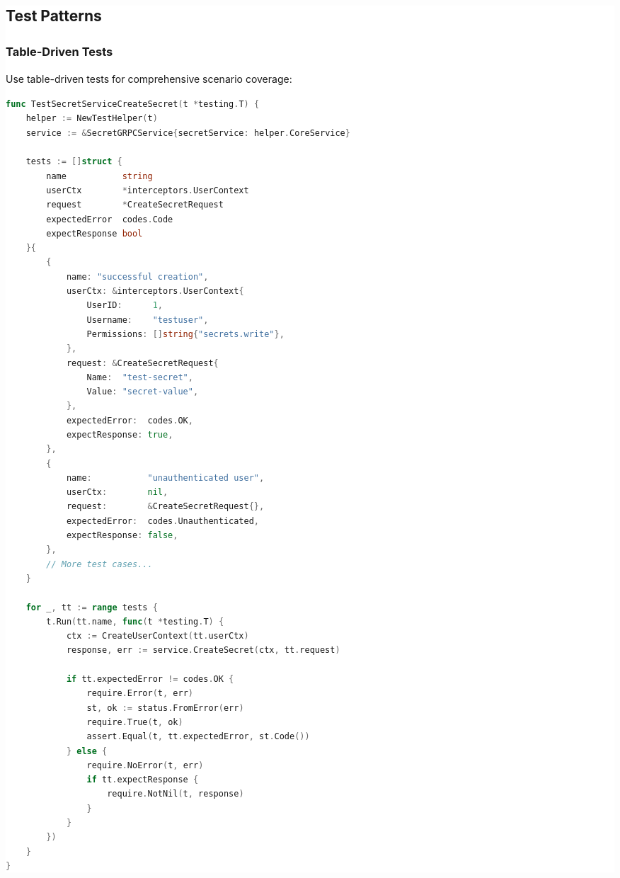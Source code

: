 ## Test Patterns

### Table-Driven Tests

Use table-driven tests for comprehensive scenario coverage:

```go
func TestSecretServiceCreateSecret(t *testing.T) {
    helper := NewTestHelper(t)
    service := &SecretGRPCService{secretService: helper.CoreService}

    tests := []struct {
        name           string
        userCtx        *interceptors.UserContext
        request        *CreateSecretRequest
        expectedError  codes.Code
        expectResponse bool
    }{
        {
            name: "successful creation",
            userCtx: &interceptors.UserContext{
                UserID:      1,
                Username:    "testuser",
                Permissions: []string{"secrets.write"},
            },
            request: &CreateSecretRequest{
                Name:  "test-secret",
                Value: "secret-value",
            },
            expectedError:  codes.OK,
            expectResponse: true,
        },
        {
            name:           "unauthenticated user",
            userCtx:        nil,
            request:        &CreateSecretRequest{},
            expectedError:  codes.Unauthenticated,
            expectResponse: false,
        },
        // More test cases...
    }

    for _, tt := range tests {
        t.Run(tt.name, func(t *testing.T) {
            ctx := CreateUserContext(tt.userCtx)
            response, err := service.CreateSecret(ctx, tt.request)
            
            if tt.expectedError != codes.OK {
                require.Error(t, err)
                st, ok := status.FromError(err)
                require.True(t, ok)
                assert.Equal(t, tt.expectedError, st.Code())
            } else {
                require.NoError(t, err)
                if tt.expectResponse {
                    require.NotNil(t, response)
                }
            }
        })
    }
}
```

